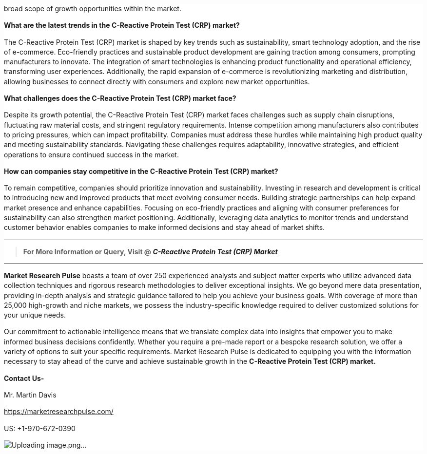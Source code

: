 broad scope of growth opportunities within the market.</p><p><strong>What are the latest trends in the C-Reactive Protein Test (CRP) market?</strong></p><p>The C-Reactive Protein Test (CRP) market is shaped by key trends such as sustainability, smart technology adoption, and the rise of e-commerce. Eco-friendly practices and sustainable product development are gaining traction among consumers, prompting manufacturers to innovate. The integration of smart technologies is enhancing product functionality and operational efficiency, transforming user experiences. Additionally, the rapid expansion of e-commerce is revolutionizing marketing and distribution, allowing businesses to connect directly with consumers and explore new market opportunities.</p><p><strong>What challenges does the C-Reactive Protein Test (CRP) market face?</strong></p><p>Despite its growth potential, the C-Reactive Protein Test (CRP) market faces challenges such as supply chain disruptions, fluctuating raw material costs, and stringent regulatory requirements. Intense competition among manufacturers also contributes to pricing pressures, which can impact profitability. Companies must address these hurdles while maintaining high product quality and meeting sustainability standards. Navigating these challenges requires adaptability, innovative strategies, and efficient operations to ensure continued success in the market.</p><p><strong>How can companies stay competitive in the C-Reactive Protein Test (CRP) market?</strong></p><p>To remain competitive, companies should prioritize innovation and sustainability. Investing in research and development is critical to introducing new and improved products that meet evolving consumer needs. Building strategic partnerships can help expand market presence and enhance capabilities. Focusing on eco-friendly practices and aligning with consumer preferences for sustainability can also strengthen market positioning. Additionally, leveraging data analytics to monitor trends and understand customer behavior enables companies to make informed decisions and stay ahead of market shifts.</p><hr /><blockquote><p><strong>For More Information or Query, Visit @&nbsp;<em><a href="https://marketresearchpulse.com/report/122306/c-reactive-protein-test-crp-market?utm_source=Linkedin&utm_medium=023">C-Reactive Protein Test (CRP) Market</a></em></strong></p></blockquote><hr /><p><strong>Market Research Pulse</strong> boasts a team of over 250 experienced analysts and subject matter experts who utilize advanced data collection techniques and rigorous research methodologies to deliver exceptional insights. We go beyond mere data presentation, providing in-depth analysis and strategic guidance tailored to help you achieve your business goals. With coverage of more than 25,000 high-growth and niche markets, we possess the industry-specific knowledge required to deliver customized solutions for your unique needs.</p><p>Our commitment to actionable intelligence means that we translate complex data into insights that empower you to make informed business decisions confidently. Whether you require a pre-made report or a bespoke research solution, we offer a variety of options to suit your specific requirements. Market Research Pulse is dedicated to equipping you with the information necessary to stay ahead of the curve and achieve sustainable growth in the <strong>C-Reactive Protein Test (CRP) market.</strong></p><p><strong>Contact Us-</strong></p><p>Mr. Martin Davis</p><p>https://marketresearchpulse.com/</p><p>US: +1-970-672-0390</p>
![Uploading image.png…]()
